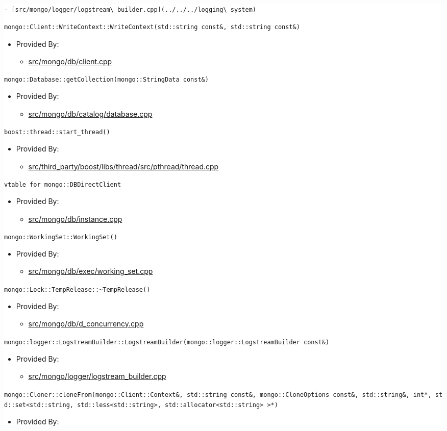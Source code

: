     - [src/mongo/logger/logstream\_builder.cpp](../../../logging\_system)

<div></div>

    mongo::Client::WriteContext::WriteContext(std::string const&, std::string const&)

- Provided By:

    - [src/mongo/db/client.cpp](../../../client\_and\_operation\_tracking)

<div></div>

    mongo::Database::getCollection(mongo::StringData const&)

- Provided By:

    - [src/mongo/db/catalog/database.cpp](../../../storage\_layer\_structure)

<div></div>

    boost::thread::start_thread()

- Provided By:

    - [src/third\_party/boost/libs/thread/src/pthread/thread.cpp](../../../boost\_thread)

<div></div>

    vtable for mongo::DBDirectClient

- Provided By:

    - [src/mongo/db/instance.cpp](../../../storage\_layer\_structure)

<div></div>

    mongo::WorkingSet::WorkingSet()

- Provided By:

    - [src/mongo/db/exec/working\_set.cpp](../../../core\_query\_system)

<div></div>

    mongo::Lock::TempRelease::~TempRelease()

- Provided By:

    - [src/mongo/db/d\_concurrency.cpp](../../../concurrency)

<div></div>

    mongo::logger::LogstreamBuilder::LogstreamBuilder(mongo::logger::LogstreamBuilder const&)

- Provided By:

    - [src/mongo/logger/logstream\_builder.cpp](../../../logging\_system)

<div></div>

    mongo::Cloner::cloneFrom(mongo::Client::Context&, std::string const&, mongo::CloneOptions const&, std::string&, int*, std::set<std::string, std::less<std::string>, std::allocator<std::string> >*)

- Provided By:
